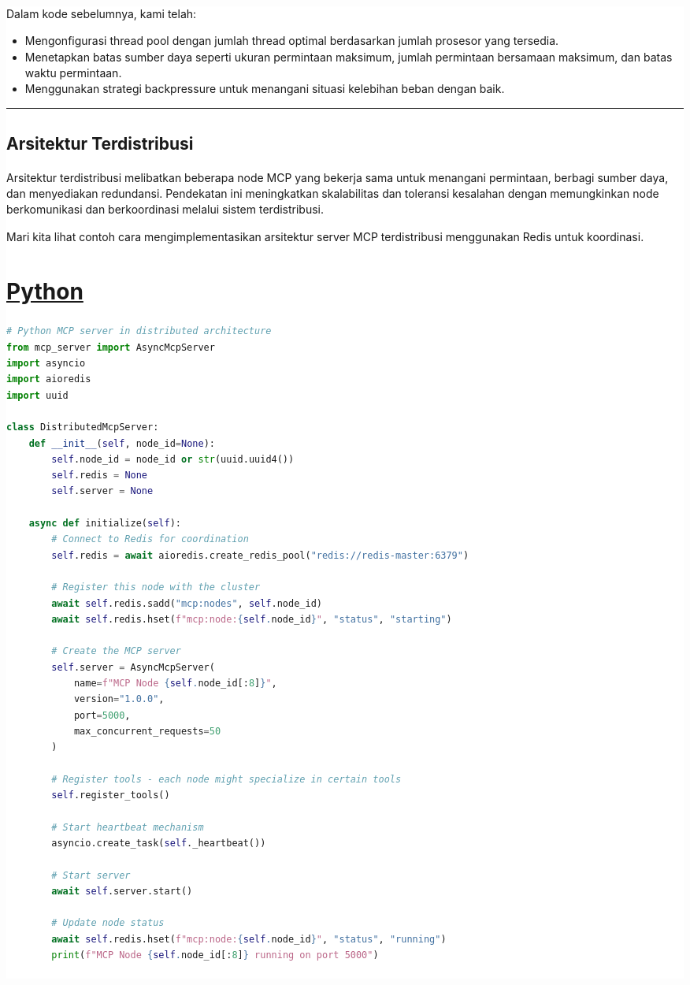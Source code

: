 Dalam kode sebelumnya, kami telah:

- Mengonfigurasi thread pool dengan jumlah thread optimal berdasarkan jumlah prosesor yang tersedia.
- Menetapkan batas sumber daya seperti ukuran permintaan maksimum, jumlah permintaan bersamaan maksimum, dan batas waktu permintaan.
- Menggunakan strategi backpressure untuk menangani situasi kelebihan beban dengan baik.

---

## Arsitektur Terdistribusi

Arsitektur terdistribusi melibatkan beberapa node MCP yang bekerja sama untuk menangani permintaan, berbagi sumber daya, dan menyediakan redundansi. Pendekatan ini meningkatkan skalabilitas dan toleransi kesalahan dengan memungkinkan node berkomunikasi dan berkoordinasi melalui sistem terdistribusi.

Mari kita lihat contoh cara mengimplementasikan arsitektur server MCP terdistribusi menggunakan Redis untuk koordinasi.

# [Python](../../../../05-AdvancedTopics/mcp-scaling)

```python
# Python MCP server in distributed architecture
from mcp_server import AsyncMcpServer
import asyncio
import aioredis
import uuid

class DistributedMcpServer:
    def __init__(self, node_id=None):
        self.node_id = node_id or str(uuid.uuid4())
        self.redis = None
        self.server = None
    
    async def initialize(self):
        # Connect to Redis for coordination
        self.redis = await aioredis.create_redis_pool("redis://redis-master:6379")
        
        # Register this node with the cluster
        await self.redis.sadd("mcp:nodes", self.node_id)
        await self.redis.hset(f"mcp:node:{self.node_id}", "status", "starting")
        
        # Create the MCP server
        self.server = AsyncMcpServer(
            name=f"MCP Node {self.node_id[:8]}",
            version="1.0.0",
            port=5000,
            max_concurrent_requests=50
        )
        
        # Register tools - each node might specialize in certain tools
        self.register_tools()
        
        # Start heartbeat mechanism
        asyncio.create_task(self._heartbeat())
        
        # Start server
        await self.server.start()
        
        # Update node status
        await self.redis.hset(f"mcp:node:{self.node_id}", "status", "running")
        print(f"MCP Node {self.node_id[:8]} running on port 5000")
    
```